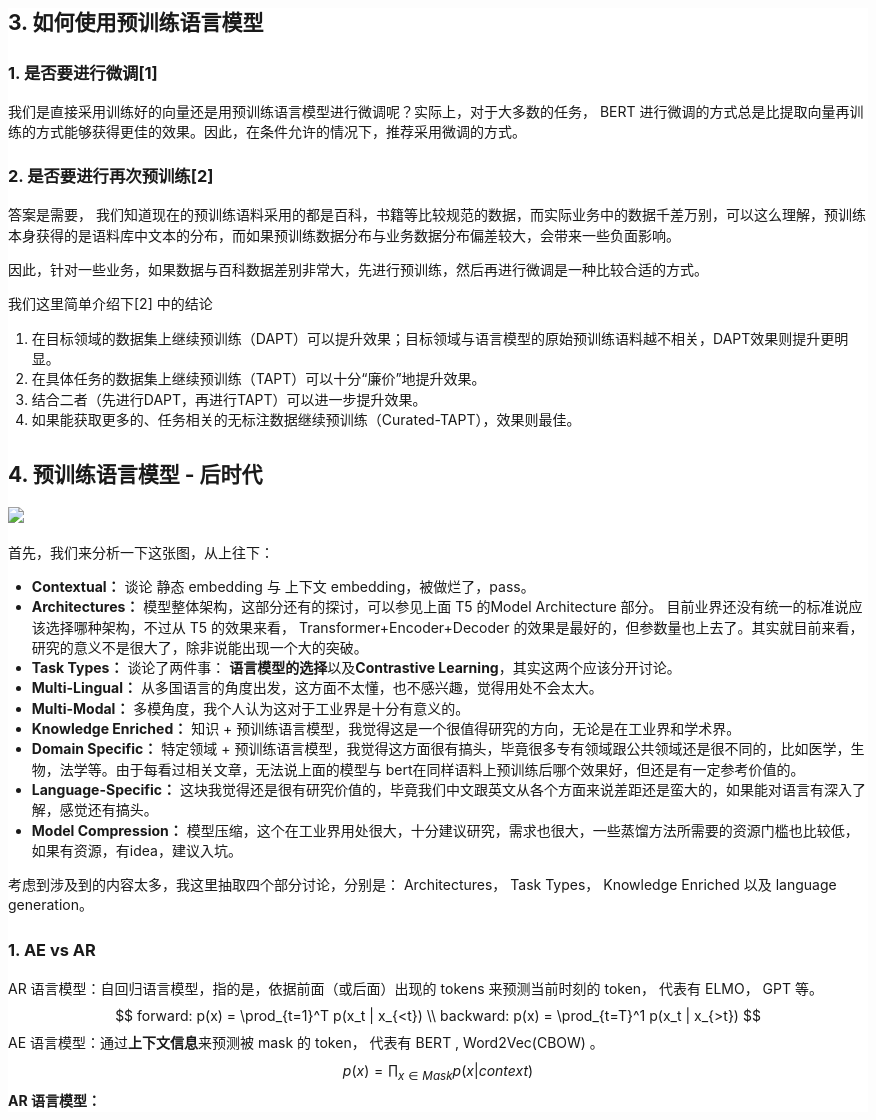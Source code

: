 ### 





## 3. 如何使用预训练语言模型

### 1. 是否要进行微调[1]

我们是直接采用训练好的向量还是用预训练语言模型进行微调呢？实际上，对于大多数的任务， BERT 进行微调的方式总是比提取向量再训练的方式能够获得更佳的效果。因此，在条件允许的情况下，推荐采用微调的方式。

### 2. 是否要进行再次预训练[2]

答案是需要， 我们知道现在的预训练语料采用的都是百科，书籍等比较规范的数据，而实际业务中的数据千差万别，可以这么理解，预训练本身获得的是语料库中文本的分布，而如果预训练数据分布与业务数据分布偏差较大，会带来一些负面影响。 

因此，针对一些业务，如果数据与百科数据差别非常大，先进行预训练，然后再进行微调是一种比较合适的方式。

我们这里简单介绍下[2] 中的结论

1. 在目标领域的数据集上继续预训练（DAPT）可以提升效果；目标领域与语言模型的原始预训练语料越不相关，DAPT效果则提升更明显。
2. 在具体任务的数据集上继续预训练（TAPT）可以十分“廉价”地提升效果。
3. 结合二者（先进行DAPT，再进行TAPT）可以进一步提升效果。
4. 如果能获取更多的、任务相关的无标注数据继续预训练（Curated-TAPT），效果则最佳。





## 4. 预训练语言模型 - 后时代

![](http://ww1.sinaimg.cn/large/006gOeiSly1gdb1uomc8vj30m70re79a.jpg)

首先，我们来分析一下这张图，从上往下：

- **Contextual：** 谈论 静态 embedding 与 上下文 embedding，被做烂了，pass。
- **Architectures：** 模型整体架构，这部分还有的探讨，可以参见上面 T5 的Model Architecture 部分。 目前业界还没有统一的标准说应该选择哪种架构，不过从 T5 的效果来看， Transformer+Encoder+Decoder 的效果是最好的，但参数量也上去了。其实就目前来看，研究的意义不是很大了，除非说能出现一个大的突破。
- **Task Types：** 谈论了两件事： **语言模型的选择**以及**Contrastive Learning**，其实这两个应该分开讨论。
- **Multi-Lingual：**  从多国语言的角度出发，这方面不太懂，也不感兴趣，觉得用处不会太大。
- **Multi-Modal：** 多模角度，我个人认为这对于工业界是十分有意义的。
- **Knowledge Enriched：** 知识 + 预训练语言模型，我觉得这是一个很值得研究的方向，无论是在工业界和学术界。
- **Domain Specific：** 特定领域 + 预训练语言模型，我觉得这方面很有搞头，毕竟很多专有领域跟公共领域还是很不同的，比如医学，生物，法学等。由于每看过相关文章，无法说上面的模型与 bert在同样语料上预训练后哪个效果好，但还是有一定参考价值的。
- **Language-Specific：** 这块我觉得还是很有研究价值的，毕竟我们中文跟英文从各个方面来说差距还是蛮大的，如果能对语言有深入了解，感觉还有搞头。
- **Model Compression：** 模型压缩，这个在工业界用处很大，十分建议研究，需求也很大，一些蒸馏方法所需要的资源门槛也比较低，如果有资源，有idea，建议入坑。

考虑到涉及到的内容太多，我这里抽取四个部分讨论，分别是： Architectures， Task Types， Knowledge Enriched 以及 language generation。 

### 1. AE vs AR

AR 语言模型：自回归语言模型，指的是，依据前面（或后面）出现的 tokens 来预测当前时刻的 token， 代表有 ELMO， GPT 等。
$$
forward: p(x) = \prod_{t=1}^T p(x_t | x_{<t}) \\ backward: p(x) = \prod_{t=T}^1 p(x_t | x_{>t})
$$
AE 语言模型：通过**上下文信息**来预测被 mask 的 token， 代表有 BERT , Word2Vec(CBOW)  。
$$
p(x) = \prod_{x\in Mask} p(x|context)
$$
**AR 语言模型：**
